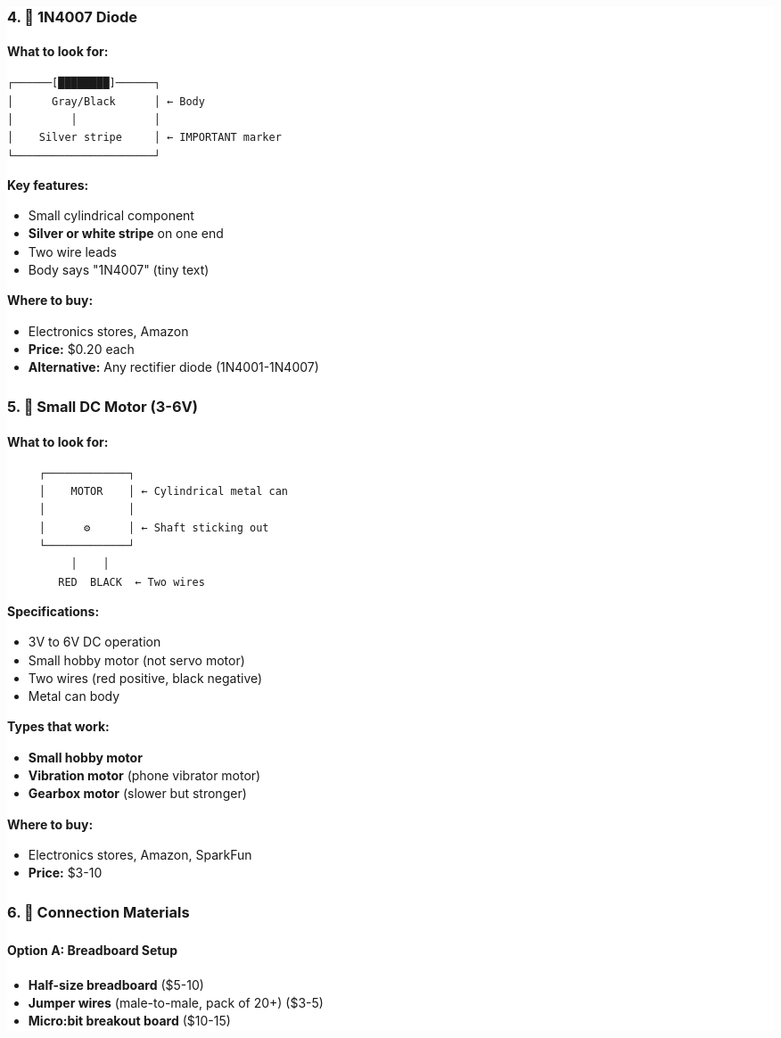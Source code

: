 ### 4. 🔶 1N4007 Diode
**What to look for:**
```
┌──────[████████]──────┐
│      Gray/Black      │ ← Body
│         │            │
│    Silver stripe     │ ← IMPORTANT marker
└──────────────────────┘
```

**Key features:**
- Small cylindrical component
- **Silver or white stripe** on one end
- Two wire leads
- Body says "1N4007" (tiny text)

**Where to buy:**
- Electronics stores, Amazon
- **Price:** $0.20 each
- **Alternative:** Any rectifier diode (1N4001-1N4007)

### 5. 🔄 Small DC Motor (3-6V)
**What to look for:**
```
     ┌─────────────┐
     │    MOTOR    │ ← Cylindrical metal can
     │             │
     │      ⚙️      │ ← Shaft sticking out
     └─────────────┘
          │    │
        RED  BLACK  ← Two wires
```

**Specifications:**
- 3V to 6V DC operation
- Small hobby motor (not servo motor)
- Two wires (red positive, black negative)
- Metal can body

**Types that work:**
- **Small hobby motor**
- **Vibration motor** (phone vibrator motor)
- **Gearbox motor** (slower but stronger)

**Where to buy:**
- Electronics stores, Amazon, SparkFun
- **Price:** $3-10

### 6. 🔌 Connection Materials

#### **Option A: Breadboard Setup**
- **Half-size breadboard** ($5-10)
- **Jumper wires** (male-to-male, pack of 20+) ($3-5)
- **Micro:bit breakout board** ($10-15)

